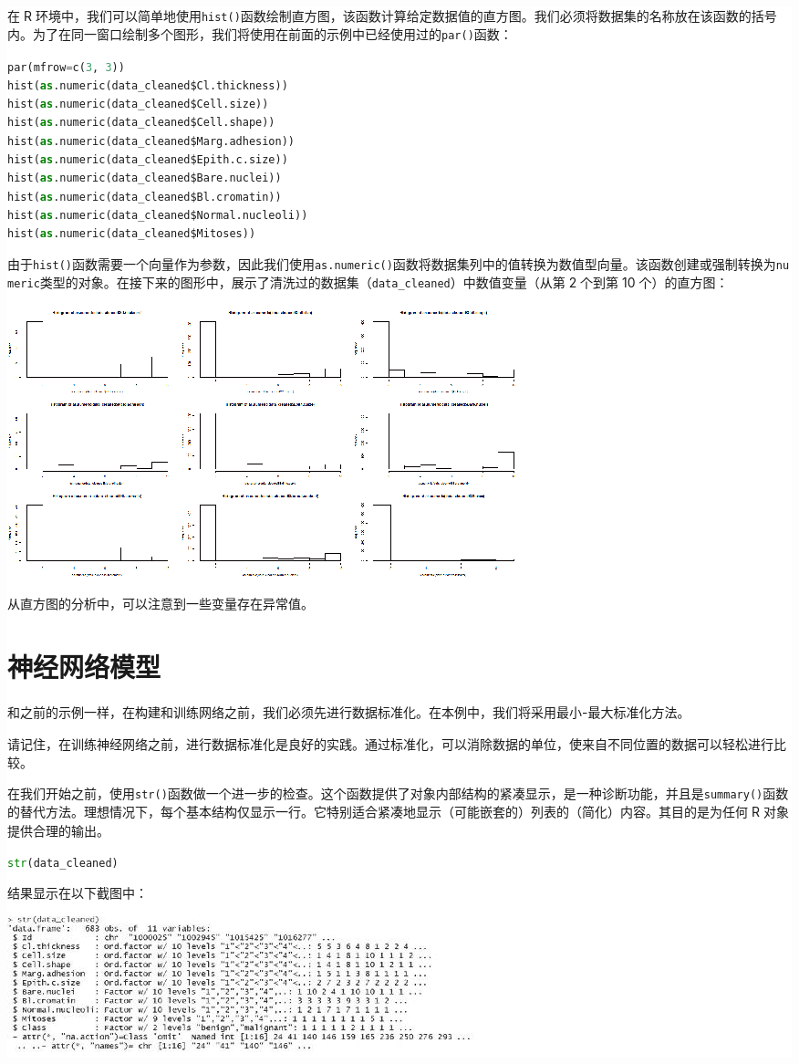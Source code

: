 在 R 环境中，我们可以简单地使用`hist()`函数绘制直方图，该函数计算给定数据值的直方图。我们必须将数据集的名称放在该函数的括号内。为了在同一窗口绘制多个图形，我们将使用在前面的示例中已经使用过的`par()`函数：

```py
par(mfrow=c(3, 3))
hist(as.numeric(data_cleaned$Cl.thickness))
hist(as.numeric(data_cleaned$Cell.size))
hist(as.numeric(data_cleaned$Cell.shape))
hist(as.numeric(data_cleaned$Marg.adhesion))
hist(as.numeric(data_cleaned$Epith.c.size))
hist(as.numeric(data_cleaned$Bare.nuclei))
hist(as.numeric(data_cleaned$Bl.cromatin))
hist(as.numeric(data_cleaned$Normal.nucleoli))
hist(as.numeric(data_cleaned$Mitoses))
```

由于`hist()`函数需要一个向量作为参数，因此我们使用`as.numeric()`函数将数据集列中的值转换为数值型向量。该函数创建或强制转换为`numeric`类型的对象。在接下来的图形中，展示了清洗过的数据集（`data_cleaned`）中数值变量（从第 2 个到第 10 个）的直方图：

![](img/00107.gif)

从直方图的分析中，可以注意到一些变量存在异常值。

# 神经网络模型

和之前的示例一样，在构建和训练网络之前，我们必须先进行数据标准化。在本例中，我们将采用最小-最大标准化方法。

请记住，在训练神经网络之前，进行数据标准化是良好的实践。通过标准化，可以消除数据的单位，使来自不同位置的数据可以轻松进行比较。

在我们开始之前，使用`str()`函数做一个进一步的检查。这个函数提供了对象内部结构的紧凑显示，是一种诊断功能，并且是`summary()`函数的替代方法。理想情况下，每个基本结构仅显示一行。它特别适合紧凑地显示（可能嵌套的）列表的（简化）内容。其目的是为任何 R 对象提供合理的输出。

```py
str(data_cleaned)
```

结果显示在以下截图中：

![](img/00108.jpeg)
